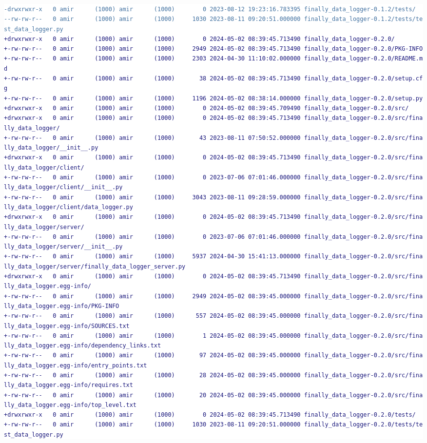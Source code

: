 ```diff
-drwxrwxr-x   0 amir      (1000) amir      (1000)        0 2023-08-12 19:23:16.783395 finally_data_logger-0.1.2/tests/
--rw-rw-r--   0 amir      (1000) amir      (1000)     1030 2023-08-11 09:20:51.000000 finally_data_logger-0.1.2/tests/test_data_logger.py
+drwxrwxr-x   0 amir      (1000) amir      (1000)        0 2024-05-02 08:39:45.713490 finally_data_logger-0.2.0/
+-rw-rw-r--   0 amir      (1000) amir      (1000)     2949 2024-05-02 08:39:45.713490 finally_data_logger-0.2.0/PKG-INFO
+-rw-rw-r--   0 amir      (1000) amir      (1000)     2303 2024-04-30 11:10:02.000000 finally_data_logger-0.2.0/README.md
+-rw-rw-r--   0 amir      (1000) amir      (1000)       38 2024-05-02 08:39:45.713490 finally_data_logger-0.2.0/setup.cfg
+-rw-rw-r--   0 amir      (1000) amir      (1000)     1196 2024-05-02 08:38:14.000000 finally_data_logger-0.2.0/setup.py
+drwxrwxr-x   0 amir      (1000) amir      (1000)        0 2024-05-02 08:39:45.709490 finally_data_logger-0.2.0/src/
+drwxrwxr-x   0 amir      (1000) amir      (1000)        0 2024-05-02 08:39:45.713490 finally_data_logger-0.2.0/src/finally_data_logger/
+-rw-rw-r--   0 amir      (1000) amir      (1000)       43 2023-08-11 07:50:52.000000 finally_data_logger-0.2.0/src/finally_data_logger/__init__.py
+drwxrwxr-x   0 amir      (1000) amir      (1000)        0 2024-05-02 08:39:45.713490 finally_data_logger-0.2.0/src/finally_data_logger/client/
+-rw-rw-r--   0 amir      (1000) amir      (1000)        0 2023-07-06 07:01:46.000000 finally_data_logger-0.2.0/src/finally_data_logger/client/__init__.py
+-rw-rw-r--   0 amir      (1000) amir      (1000)     3043 2023-08-11 09:28:59.000000 finally_data_logger-0.2.0/src/finally_data_logger/client/data_logger.py
+drwxrwxr-x   0 amir      (1000) amir      (1000)        0 2024-05-02 08:39:45.713490 finally_data_logger-0.2.0/src/finally_data_logger/server/
+-rw-rw-r--   0 amir      (1000) amir      (1000)        0 2023-07-06 07:01:46.000000 finally_data_logger-0.2.0/src/finally_data_logger/server/__init__.py
+-rw-rw-r--   0 amir      (1000) amir      (1000)     5937 2024-04-30 15:41:13.000000 finally_data_logger-0.2.0/src/finally_data_logger/server/finally_data_logger_server.py
+drwxrwxr-x   0 amir      (1000) amir      (1000)        0 2024-05-02 08:39:45.713490 finally_data_logger-0.2.0/src/finally_data_logger.egg-info/
+-rw-rw-r--   0 amir      (1000) amir      (1000)     2949 2024-05-02 08:39:45.000000 finally_data_logger-0.2.0/src/finally_data_logger.egg-info/PKG-INFO
+-rw-rw-r--   0 amir      (1000) amir      (1000)      557 2024-05-02 08:39:45.000000 finally_data_logger-0.2.0/src/finally_data_logger.egg-info/SOURCES.txt
+-rw-rw-r--   0 amir      (1000) amir      (1000)        1 2024-05-02 08:39:45.000000 finally_data_logger-0.2.0/src/finally_data_logger.egg-info/dependency_links.txt
+-rw-rw-r--   0 amir      (1000) amir      (1000)       97 2024-05-02 08:39:45.000000 finally_data_logger-0.2.0/src/finally_data_logger.egg-info/entry_points.txt
+-rw-rw-r--   0 amir      (1000) amir      (1000)       28 2024-05-02 08:39:45.000000 finally_data_logger-0.2.0/src/finally_data_logger.egg-info/requires.txt
+-rw-rw-r--   0 amir      (1000) amir      (1000)       20 2024-05-02 08:39:45.000000 finally_data_logger-0.2.0/src/finally_data_logger.egg-info/top_level.txt
+drwxrwxr-x   0 amir      (1000) amir      (1000)        0 2024-05-02 08:39:45.713490 finally_data_logger-0.2.0/tests/
+-rw-rw-r--   0 amir      (1000) amir      (1000)     1030 2023-08-11 09:20:51.000000 finally_data_logger-0.2.0/tests/test_data_logger.py
```
